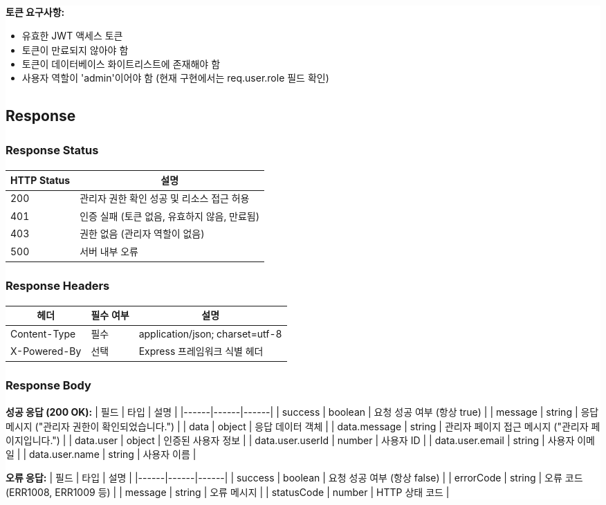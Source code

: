 **토큰 요구사항:**
- 유효한 JWT 액세스 토큰
- 토큰이 만료되지 않아야 함
- 토큰이 데이터베이스 화이트리스트에 존재해야 함
- 사용자 역할이 'admin'이어야 함 (현재 구현에서는 req.user.role 필드 확인)

## Response

### Response Status

| HTTP Status | 설명 |
|-------------|------|
| 200 | 관리자 권한 확인 성공 및 리소스 접근 허용 |
| 401 | 인증 실패 (토큰 없음, 유효하지 않음, 만료됨) |
| 403 | 권한 없음 (관리자 역할이 없음) |
| 500 | 서버 내부 오류 |

### Response Headers

| 헤더 | 필수 여부 | 설명 |
|------|-----------|------|
| Content-Type | 필수 | application/json; charset=utf-8 |
| X-Powered-By | 선택 | Express 프레임워크 식별 헤더 |

### Response Body

**성공 응답 (200 OK):**
| 필드 | 타입 | 설명 |
|------|------|------|
| success | boolean | 요청 성공 여부 (항상 true) |
| message | string | 응답 메시지 ("관리자 권한이 확인되었습니다.") |
| data | object | 응답 데이터 객체 |
| data.message | string | 관리자 페이지 접근 메시지 ("관리자 페이지입니다.") |
| data.user | object | 인증된 사용자 정보 |
| data.user.userId | number | 사용자 ID |
| data.user.email | string | 사용자 이메일 |
| data.user.name | string | 사용자 이름 |

**오류 응답:**
| 필드 | 타입 | 설명 |
|------|------|------|
| success | boolean | 요청 성공 여부 (항상 false) |
| errorCode | string | 오류 코드 (ERR1008, ERR1009 등) |
| message | string | 오류 메시지 |
| statusCode | number | HTTP 상태 코드 |
